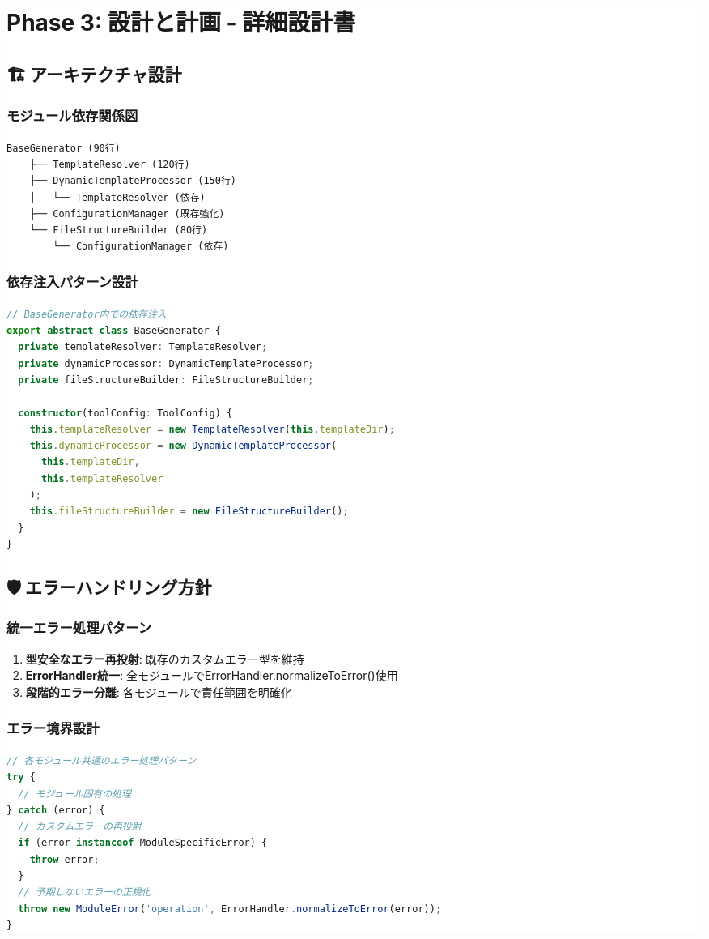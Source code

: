 # Phase 3: 設計と計画 - 詳細設計書

## 🏗️ アーキテクチャ設計

### モジュール依存関係図
```
BaseGenerator (90行)
    ├── TemplateResolver (120行)
    ├── DynamicTemplateProcessor (150行)
    │   └── TemplateResolver (依存)
    ├── ConfigurationManager (既存強化)
    └── FileStructureBuilder (80行)
        └── ConfigurationManager (依存)
```

### 依存注入パターン設計
```typescript
// BaseGenerator内での依存注入
export abstract class BaseGenerator {
  private templateResolver: TemplateResolver;
  private dynamicProcessor: DynamicTemplateProcessor;
  private fileStructureBuilder: FileStructureBuilder;
  
  constructor(toolConfig: ToolConfig) {
    this.templateResolver = new TemplateResolver(this.templateDir);
    this.dynamicProcessor = new DynamicTemplateProcessor(
      this.templateDir, 
      this.templateResolver
    );
    this.fileStructureBuilder = new FileStructureBuilder();
  }
}
```

## 🛡️ エラーハンドリング方針

### 統一エラー処理パターン
1. **型安全なエラー再投射**: 既存のカスタムエラー型を維持
2. **ErrorHandler統一**: 全モジュールでErrorHandler.normalizeToError()使用
3. **段階的エラー分離**: 各モジュールで責任範囲を明確化

### エラー境界設計
```typescript
// 各モジュール共通のエラー処理パターン
try {
  // モジュール固有の処理
} catch (error) {
  // カスタムエラーの再投射
  if (error instanceof ModuleSpecificError) {
    throw error;
  }
  // 予期しないエラーの正規化
  throw new ModuleError('operation', ErrorHandler.normalizeToError(error));
}
```
